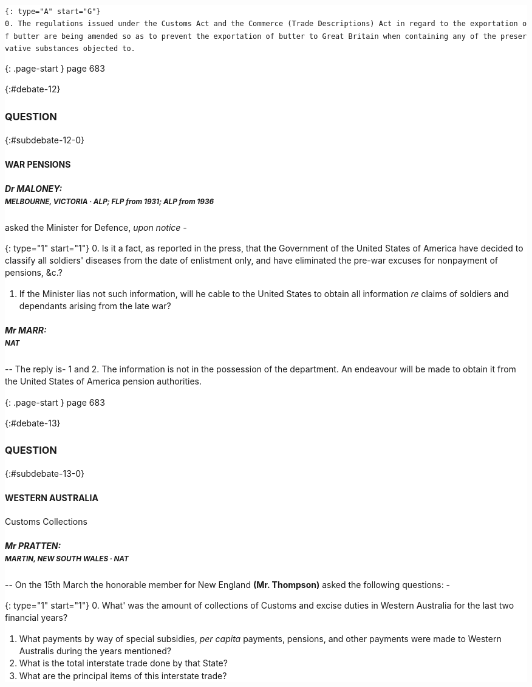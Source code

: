     {: type="A" start="G"}
    0. The regulations issued under the Customs Act and the Commerce (Trade Descriptions) Act in regard to the exportation of butter are being amended so as to prevent the exportation of butter to Great Britain when containing any of the preservative substances objected to. 


{: .page-start }
page 683

{:#debate-12}
### QUESTION

{:#subdebate-12-0}
#### WAR PENSIONS

##### Dr MALONEY:<br><small class="text-muted">MELBOURNE, VICTORIA &middot; ALP; FLP from 1931; ALP from 1936</small>

asked the Minister for Defence,  *upon notice -* 

{: type="1" start="1"}
0. Is it a fact, as reported in the press, that the Government of the United States of America have decided to classify all soldiers' diseases from the date of enlistment only, and have eliminated the pre-war excuses for nonpayment of pensions, &amp;c.? 
1. If the Minister lias not such information, will he cable to the United States to obtain all information  *re*  claims of soldiers and dependants arising from the late war? 

##### Mr MARR:<br><small class="text-muted">NAT</small>

-- The reply is- 1 and 2. The information is not in the possession of the department. An endeavour will be made to obtain it from the United States of America pension authorities. 

{: .page-start }
page 683

{:#debate-13}
### QUESTION

{:#subdebate-13-0}
#### WESTERN AUSTRALIA

Customs Collections

##### Mr PRATTEN:<br><small class="text-muted">MARTIN, NEW SOUTH WALES &middot; NAT</small>

-- On the 15th March the honorable member for New England  **(Mr. Thompson)**  asked the following questions: -  

{: type="1" start="1"}
0. What' was the amount of collections of Customs and excise duties in Western Australia for the last two financial years? 
1. What payments by way of special subsidies,  *per capita*  payments, pensions, and other payments were made to Western Australis during the years mentioned? 
2. What is the total interstate trade done by that State? 
3. What are the principal items of this interstate trade? 
